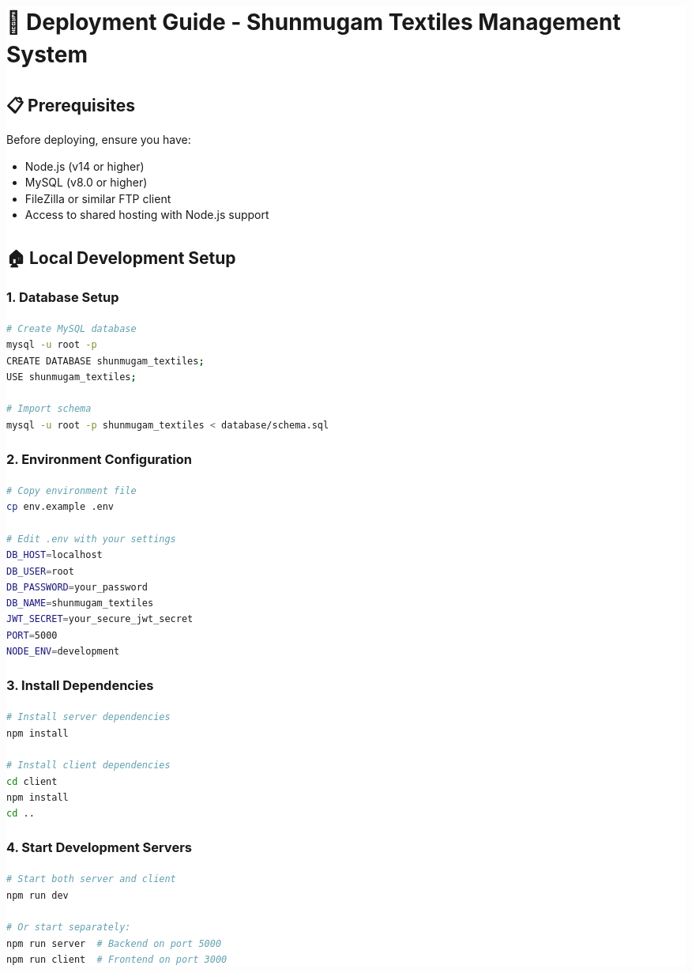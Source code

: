 # 🚀 Deployment Guide - Shunmugam Textiles Management System

## 📋 Prerequisites

Before deploying, ensure you have:
- Node.js (v14 or higher)
- MySQL (v8.0 or higher)
- FileZilla or similar FTP client
- Access to shared hosting with Node.js support

## 🏠 Local Development Setup

### 1. Database Setup
```bash
# Create MySQL database
mysql -u root -p
CREATE DATABASE shunmugam_textiles;
USE shunmugam_textiles;

# Import schema
mysql -u root -p shunmugam_textiles < database/schema.sql
```

### 2. Environment Configuration
```bash
# Copy environment file
cp env.example .env

# Edit .env with your settings
DB_HOST=localhost
DB_USER=root
DB_PASSWORD=your_password
DB_NAME=shunmugam_textiles
JWT_SECRET=your_secure_jwt_secret
PORT=5000
NODE_ENV=development
```

### 3. Install Dependencies
```bash
# Install server dependencies
npm install

# Install client dependencies
cd client
npm install
cd ..
```

### 4. Start Development Servers
```bash
# Start both server and client
npm run dev

# Or start separately:
npm run server  # Backend on port 5000
npm run client  # Frontend on port 3000
```

